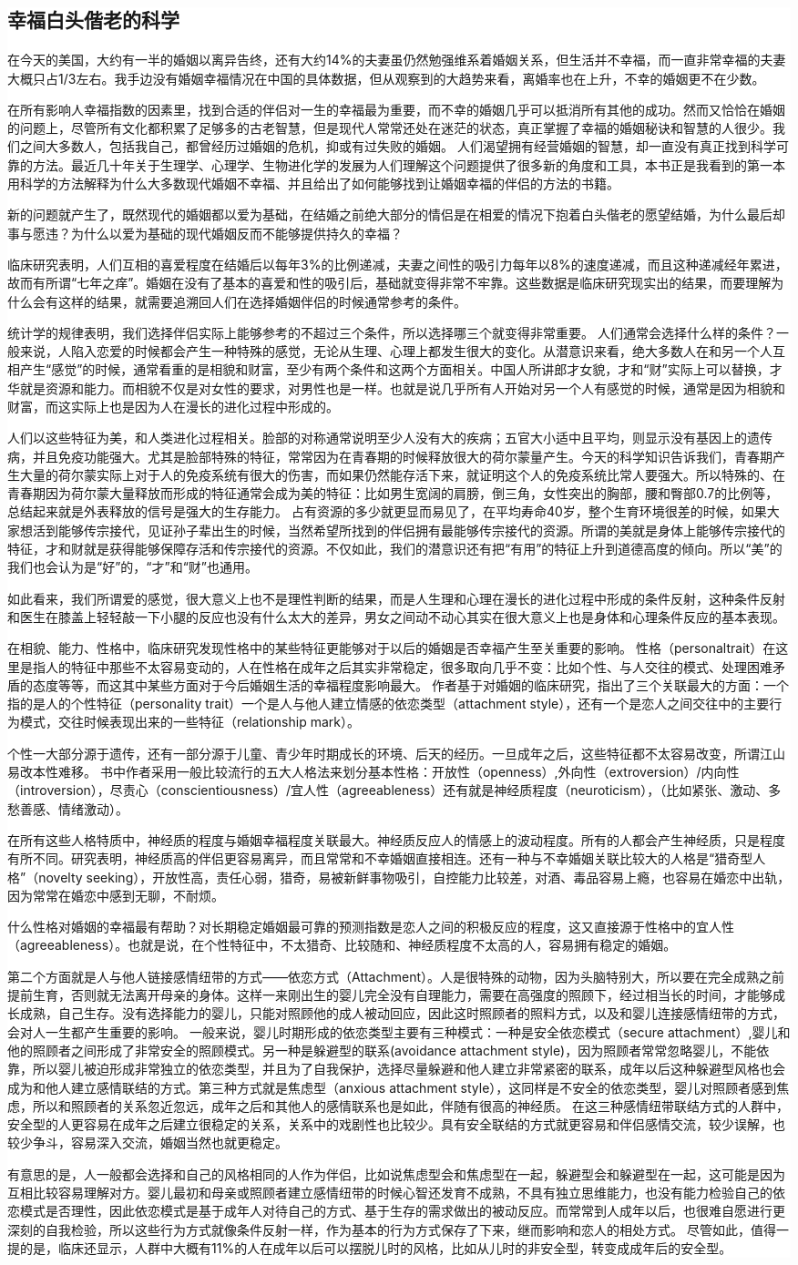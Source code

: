 ## 幸福白头偕老的科学

在今天的美国，大约有一半的婚姻以离异告终，还有大约14%的夫妻虽仍然勉强维系着婚姻关系，但生活并不幸福，而一直非常幸福的夫妻大概只占1/3左右。我手边没有婚姻幸福情况在中国的具体数据，但从观察到的大趋势来看，离婚率也在上升，不幸的婚姻更不在少数。

在所有影响人幸福指数的因素里，找到合适的伴侣对一生的幸福最为重要，而不幸的婚姻几乎可以抵消所有其他的成功。然而又恰恰在婚姻的问题上，尽管所有文化都积累了足够多的古老智慧，但是现代人常常还处在迷茫的状态，真正掌握了幸福的婚姻秘诀和智慧的人很少。我们之间大多数人，包括我自己，都曾经历过婚姻的危机，抑或有过失败的婚姻。 人们渴望拥有经营婚姻的智慧，却一直没有真正找到科学可靠的方法。最近几十年关于生理学、心理学、生物进化学的发展为人们理解这个问题提供了很多新的角度和工具，本书正是我看到的第一本用科学的方法解释为什么大多数现代婚姻不幸福、并且给出了如何能够找到让婚姻幸福的伴侣的方法的书籍。

新的问题就产生了，既然现代的婚姻都以爱为基础，在结婚之前绝大部分的情侣是在相爱的情况下抱着白头偕老的愿望结婚，为什么最后却事与愿违？为什么以爱为基础的现代婚姻反而不能够提供持久的幸福？

临床研究表明，人们互相的喜爱程度在结婚后以每年3%的比例递减，夫妻之间性的吸引力每年以8%的速度递减，而且这种递减经年累进，故而有所谓“七年之痒”。婚姻在没有了基本的喜爱和性的吸引后，基础就变得非常不牢靠。这些数据是临床研究现实出的结果，而要理解为什么会有这样的结果，就需要追溯回人们在选择婚姻伴侣的时候通常参考的条件。

统计学的规律表明，我们选择伴侣实际上能够参考的不超过三个条件，所以选择哪三个就变得非常重要。 人们通常会选择什么样的条件？一般来说，人陷入恋爱的时候都会产生一种特殊的感觉，无论从生理、心理上都发生很大的变化。从潜意识来看，绝大多数人在和另一个人互相产生“感觉”的时候，通常看重的是相貌和财富，至少有两个条件和这两个方面相关。中国人所讲郎才女貌，才和“财”实际上可以替换，才华就是资源和能力。而相貌不仅是对女性的要求，对男性也是一样。也就是说几乎所有人开始对另一个人有感觉的时候，通常是因为相貌和财富，而这实际上也是因为人在漫长的进化过程中形成的。

人们以这些特征为美，和人类进化过程相关。脸部的对称通常说明至少人没有大的疾病；五官大小适中且平均，则显示没有基因上的遗传病，并且免疫功能强大。尤其是脸部特殊的特征，常常因为在青春期的时候释放很大的荷尔蒙量产生。今天的科学知识告诉我们，青春期产生大量的荷尔蒙实际上对于人的免疫系统有很大的伤害，而如果仍然能存活下来，就证明这个人的免疫系统比常人要强大。所以特殊的、在青春期因为荷尔蒙大量释放而形成的特征通常会成为美的特征：比如男生宽阔的肩膀，倒三角，女性突出的胸部，腰和臀部0.7的比例等，总结起来就是外表释放的信号是强大的生存能力。 占有资源的多少就更显而易见了，在平均寿命40岁，整个生育环境很差的时候，如果大家想活到能够传宗接代，见证孙子辈出生的时候，当然希望所找到的伴侣拥有最能够传宗接代的资源。所谓的美就是身体上能够传宗接代的特征，才和财就是获得能够保障存活和传宗接代的资源。不仅如此，我们的潜意识还有把“有用”的特征上升到道德高度的倾向。所以“美”的我们也会认为是“好”的，“才”和“财”也通用。

如此看来，我们所谓爱的感觉，很大意义上也不是理性判断的结果，而是人生理和心理在漫长的进化过程中形成的条件反射，这种条件反射和医生在膝盖上轻轻敲一下小腿的反应也没有什么太大的差异，男女之间动不动心其实在很大意义上也是身体和心理条件反应的基本表现。

在相貌、能力、性格中，临床研究发现性格中的某些特征更能够对于以后的婚姻是否幸福产生至关重要的影响。 性格（personaltrait）在这里是指人的特征中那些不太容易变动的，人在性格在成年之后其实非常稳定，很多取向几乎不变：比如个性、与人交往的模式、处理困难矛盾的态度等等，而这其中某些方面对于今后婚姻生活的幸福程度影响最大。 作者基于对婚姻的临床研究，指出了三个关联最大的方面：一个指的是人的个性特征（personality trait）一个是人与他人建立情感的依恋类型（attachment style），还有一个是恋人之间交往中的主要行为模式，交往时候表现出来的一些特征（relationship mark）。

个性一大部分源于遗传，还有一部分源于儿童、青少年时期成长的环境、后天的经历。一旦成年之后，这些特征都不太容易改变，所谓江山易改本性难移。 书中作者采用一般比较流行的五大人格法来划分基本性格：开放性（openness）,外向性（extroversion）/内向性（introversion），尽责心（conscientiousness）/宜人性（agreeableness）还有就是神经质程度（neuroticism），（比如紧张、激动、多愁善感、情绪激动）。

在所有这些人格特质中，神经质的程度与婚姻幸福程度关联最大。神经质反应人的情感上的波动程度。所有的人都会产生神经质，只是程度有所不同。研究表明，神经质高的伴侣更容易离异，而且常常和不幸婚姻直接相连。还有一种与不幸婚姻关联比较大的人格是“猎奇型人格”（novelty seeking），开放性高，责任心弱，猎奇，易被新鲜事物吸引，自控能力比较差，对酒、毒品容易上瘾，也容易在婚恋中出轨，因为常常在婚恋中感到无聊，不耐烦。

什么性格对婚姻的幸福最有帮助？对长期稳定婚姻最可靠的预测指数是恋人之间的积极反应的程度，这又直接源于性格中的宜人性（agreeableness）。也就是说，在个性特征中，不太猎奇、比较随和、神经质程度不太高的人，容易拥有稳定的婚姻。

第二个方面就是人与他人链接感情纽带的方式——依恋方式（Attachment）。人是很特殊的动物，因为头脑特别大，所以要在完全成熟之前提前生育，否则就无法离开母亲的身体。这样一来刚出生的婴儿完全没有自理能力，需要在高强度的照顾下，经过相当长的时间，才能够成长成熟，自己生存。没有选择能力的婴儿，只能对照顾他的成人被动回应，因此这时照顾者的照料方式，以及和婴儿连接感情纽带的方式，会对人一生都产生重要的影响。 一般来说，婴儿时期形成的依恋类型主要有三种模式：一种是安全依恋模式（secure attachment）,婴儿和他的照顾者之间形成了非常安全的照顾模式。另一种是躲避型的联系(avoidance attachment style)，因为照顾者常常忽略婴儿，不能依靠，所以婴儿被迫形成非常独立的依恋类型，并且为了自我保护，选择尽量躲避和他人建立非常紧密的联系，成年以后这种躲避型风格也会成为和他人建立感情联结的方式。第三种方式就是焦虑型（anxious attachment style），这同样是不安全的依恋类型，婴儿对照顾者感到焦虑，所以和照顾者的关系忽近忽远，成年之后和其他人的感情联系也是如此，伴随有很高的神经质。 在这三种感情纽带联结方式的人群中，安全型的人更容易在成年之后建立很稳定的关系，关系中的戏剧性也比较少。具有安全联结的方式就更容易和伴侣感情交流，较少误解，也较少争斗，容易深入交流，婚姻当然也就更稳定。

有意思的是，人一般都会选择和自己的风格相同的人作为伴侣，比如说焦虑型会和焦虑型在一起，躲避型会和躲避型在一起，这可能是因为互相比较容易理解对方。婴儿最初和母亲或照顾者建立感情纽带的时候心智还发育不成熟，不具有独立思维能力，也没有能力检验自己的依恋模式是否理性，因此依恋模式是基于成年人对待自己的方式、基于生存的需求做出的被动反应。而常常到人成年以后，也很难自愿进行更深刻的自我检验，所以这些行为方式就像条件反射一样，作为基本的行为方式保存了下来，继而影响和恋人的相处方式。 尽管如此，值得一提的是，临床还显示，人群中大概有11%的人在成年以后可以摆脱儿时的风格，比如从儿时的非安全型，转变成成年后的安全型。
